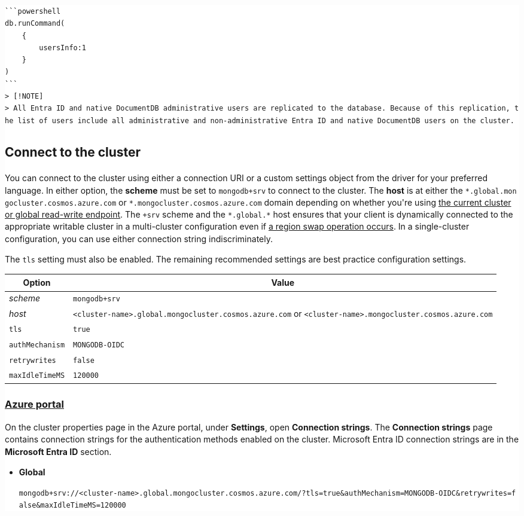     ```powershell
    db.runCommand(
        {
            usersInfo:1
        }
    )
    ```
    > [!NOTE]
    > All Entra ID and native DocumentDB administrative users are replicated to the database. Because of this replication, the list of users include all administrative and non-administrative Entra ID and native DocumentDB users on the cluster.
    
## Connect to the cluster

You can connect to the cluster using either a connection URI or a custom settings object from the driver for your preferred language. In either option, the **scheme** must be set to `mongodb+srv` to connect to the cluster. The **host** is at either the `*.global.mongocluster.cosmos.azure.com` or `*.mongocluster.cosmos.azure.com` domain depending on whether you're using [the current cluster or global read-write endpoint](./how-to-cluster-replica.md#use-connection-strings). The `+srv` scheme and the `*.global.*` host ensures that your client is dynamically connected to the appropriate writable cluster in a multi-cluster configuration even if [a region swap operation occurs](./cross-region-replication.md#replica-cluster-promotion). In a single-cluster configuration, you can use either connection string indiscriminately.

The `tls` setting must also be enabled. The remaining recommended settings are best practice configuration settings.

| Option | Value |
| --- | --- |
| *scheme* | `mongodb+srv` |
| *host* | `<cluster-name>.global.mongocluster.cosmos.azure.com` or `<cluster-name>.mongocluster.cosmos.azure.com` |
| `tls` | `true` |
| `authMechanism` | `MONGODB-OIDC` |
| `retrywrites` | `false` |
| `maxIdleTimeMS` | `120000` |

### [Azure portal](#tab/azure-portal)

On the cluster properties page in the Azure portal, under **Settings**, open **Connection strings**. The **Connection strings** page contains connection strings for the authentication methods enabled on the cluster. Microsoft Entra ID connection strings are in the **Microsoft Entra ID** section.

- **Global**
 
    ```output
    mongodb+srv://<cluster-name>.global.mongocluster.cosmos.azure.com/?tls=true&authMechanism=MONGODB-OIDC&retrywrites=false&maxIdleTimeMS=120000
    ```
